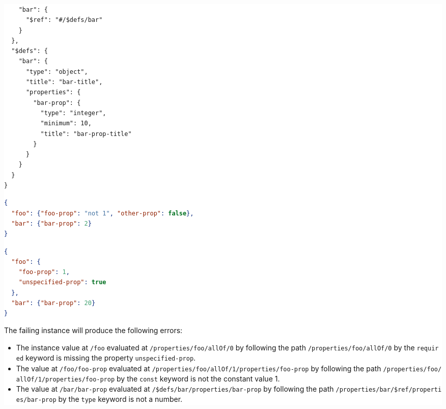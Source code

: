 ```jsonschema "schema"
    "bar": {
      "$ref": "#/$defs/bar"
    }
  },
  "$defs": {
    "bar": {
      "type": "object",
      "title": "bar-title",
      "properties": {
        "bar-prop": {
          "type": "integer",
          "minimum": 10,
          "title": "bar-prop-title"
        }
      }
    }
  }
}
```

```json "failing instance"
{
  "foo": {"foo-prop": "not 1", "other-prop": false},
  "bar": {"bar-prop": 2}
}
```

```json "passing instance"
{
  "foo": {
    "foo-prop": 1,
    "unspecified-prop": true
  },
  "bar": {"bar-prop": 20}
}
```

The failing instance will produce the following errors:

- The instance value at `/foo`
  evaluated at `/properties/foo/allOf/0`
  by following the path `/properties/foo/allOf/0`
  by the `required` keyword
  is missing the property `unspecified-prop`.
- The value at `/foo/foo-prop`
  evaluated at `/properties/foo/allOf/1/properties/foo-prop`
  by following the path `/properties/foo/allOf/1/properties/foo-prop`
  by the `const` keyword
  is not the constant value 1.
- The value at `/bar/bar-prop`
  evaluated at `/$defs/bar/properties/bar-prop`
  by following the path `/properties/bar/$ref/properties/bar-prop`
  by the `type` keyword
  is not a number.
